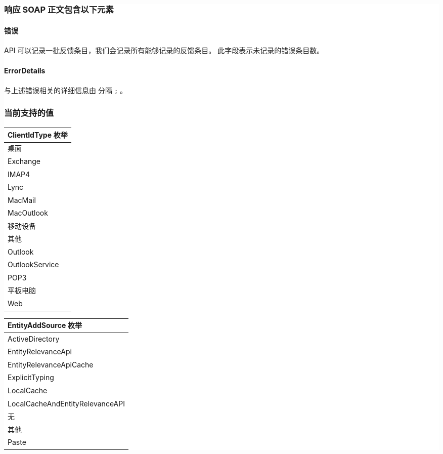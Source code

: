 ### <a name="the-response-soap-body-contains-the-following-elements"></a>响应 SOAP 正文包含以下元素

#### <a name="errors"></a>错误 
  
API 可以记录一批反馈条目，我们会记录所有能够记录的反馈条目。 此字段表示未记录的错误条目数。
    
#### <a name="errordetails"></a>ErrorDetails
  
与上述错误相关的详细信息由 分隔 `;` 。
    
### <a name="currently-supported-values"></a>当前支持的值

|**ClientIdType 枚举**|
|:-----|
|桌面  <br/> |
|Exchange  <br/> |
|IMAP4  <br/> |
|Lync  <br/> |
|MacMail  <br/> |
|MacOutlook  <br/> |
|移动设备  <br/> |
|其他  <br/> |
|Outlook  <br/> |
|OutlookService  <br/> |
|POP3  <br/> |
|平板电脑  <br/> |
|Web  <br/> |
   
|**EntityAddSource 枚举**|
|:-----|
|ActiveDirectory  <br/> |
|EntityRelevanceApi  <br/> |
|EntityRelevanceApiCache  <br/> |
|ExplicitTyping  <br/> |
|LocalCache  <br/> |
|LocalCacheAndEntityRelevanceAPI  <br/> |
|无  <br/> |
|其他  <br/> |
|Paste  <br/> |
   